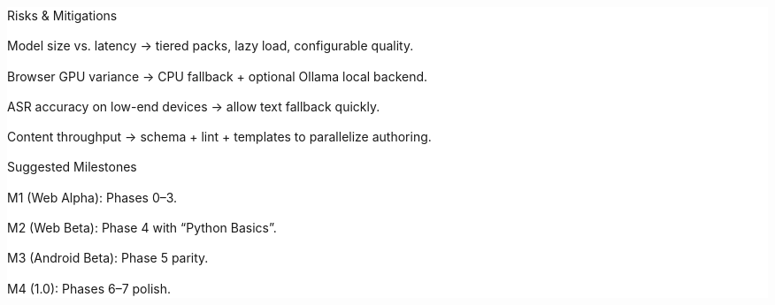 Risks & Mitigations

Model size vs. latency → tiered packs, lazy load, configurable quality.

Browser GPU variance → CPU fallback + optional Ollama local backend.

ASR accuracy on low-end devices → allow text fallback quickly.

Content throughput → schema + lint + templates to parallelize authoring.

Suggested Milestones

M1 (Web Alpha): Phases 0–3.

M2 (Web Beta): Phase 4 with “Python Basics”.

M3 (Android Beta): Phase 5 parity.

M4 (1.0): Phases 6–7 polish.